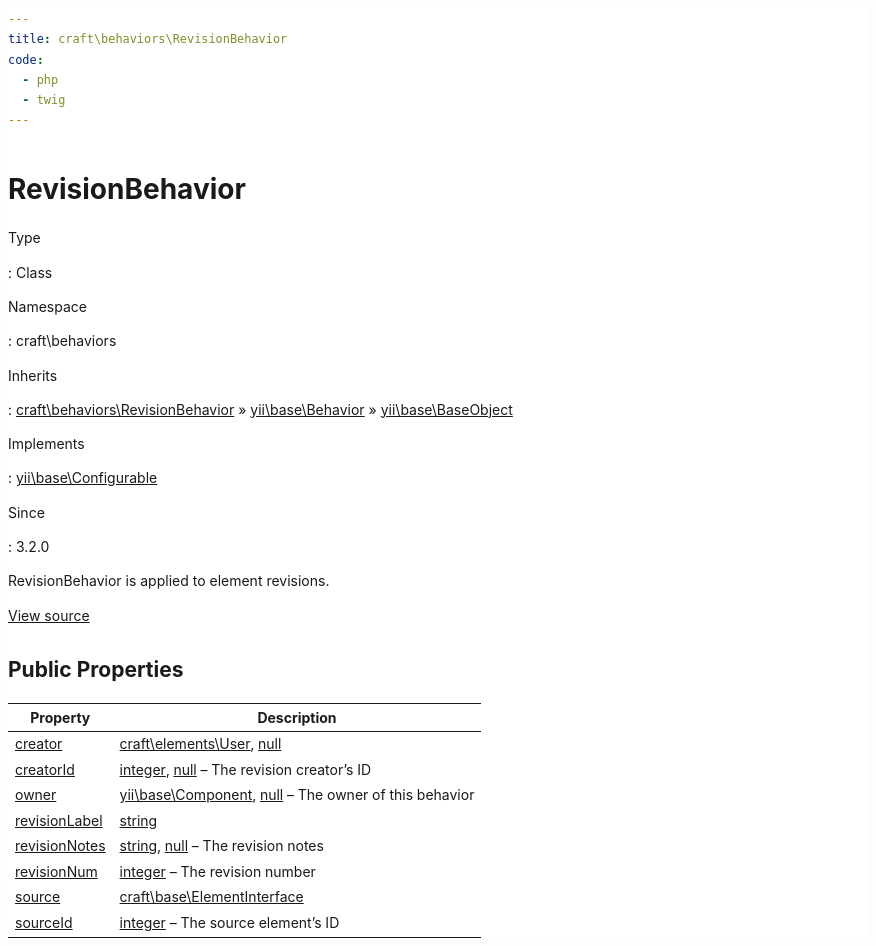 ```yaml
---
title: craft\behaviors\RevisionBehavior
code:
  - php
  - twig
---
```


# RevisionBehavior

Type

:   Class

Namespace

:   craft\behaviors

Inherits

:   [craft\behaviors\RevisionBehavior](craft-behaviors-revisionbehavior.md) &raquo;
[yii\base\Behavior](https://www.yiiframework.com/doc/api/2.0/yii-base-behavior) &raquo;
[yii\base\BaseObject](https://www.yiiframework.com/doc/api/2.0/yii-base-baseobject)

Implements

:   [yii\base\Configurable](https://www.yiiframework.com/doc/api/2.0/yii-base-configurable)

Since

:   3.2.0



RevisionBehavior is applied to element revisions.





[View source](https://github.com/craftcms/cms/blob/master/src/behaviors/RevisionBehavior.php)


## Public Properties

| Property                                                                                                         | Description
| ---------------------------------------------------------------------------------------------------------------- | ----------------------------------------------------------------------------------------------------------------------------------------------------------
| [creator](craft-behaviors-revisionbehavior.md#creator)                                                           | [craft\elements\User](craft-elements-user.md), [null](http://php.net/language.types.null)
| [creatorId](craft-behaviors-revisionbehavior.md#creatorid)                                                       | [integer](http://php.net/language.types.integer), [null](http://php.net/language.types.null) – The revision creator’s ID
| [owner](https://www.yiiframework.com/doc/api/2.0/yii-base-behavior#$owner-detail "Defined by yii\base\Behavior") | [yii\base\Component](https://www.yiiframework.com/doc/api/2.0/yii-base-component), [null](http://php.net/language.types.null) – The owner of this behavior
| [revisionLabel](craft-behaviors-revisionbehavior.md#revisionlabel)                                               | [string](http://php.net/language.types.string)
| [revisionNotes](craft-behaviors-revisionbehavior.md#revisionnotes)                                               | [string](http://php.net/language.types.string), [null](http://php.net/language.types.null) – The revision notes
| [revisionNum](craft-behaviors-revisionbehavior.md#revisionnum)                                                   | [integer](http://php.net/language.types.integer) – The revision number
| [source](craft-behaviors-revisionbehavior.md#source)                                                             | [craft\base\ElementInterface](craft-base-elementinterface.md)
| [sourceId](craft-behaviors-revisionbehavior.md#sourceid)                                                         | [integer](http://php.net/language.types.integer) – The source element’s ID
